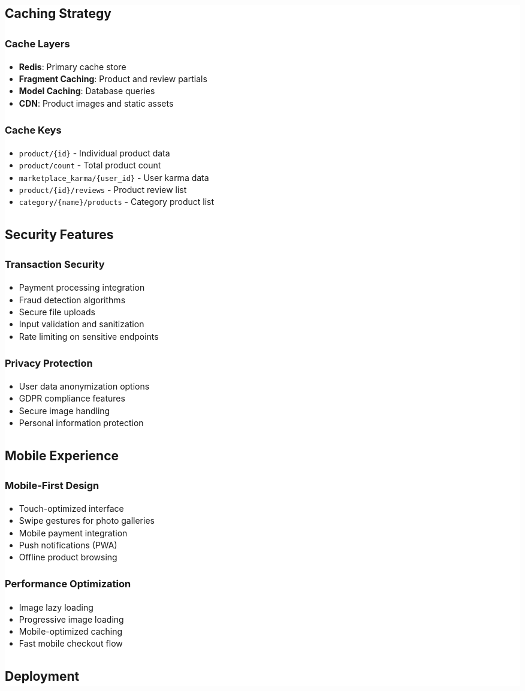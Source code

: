 ## Caching Strategy

### Cache Layers
- **Redis**: Primary cache store
- **Fragment Caching**: Product and review partials
- **Model Caching**: Database queries
- **CDN**: Product images and static assets

### Cache Keys
- `product/{id}` - Individual product data
- `product/count` - Total product count
- `marketplace_karma/{user_id}` - User karma data
- `product/{id}/reviews` - Product review list
- `category/{name}/products` - Category product list

## Security Features

### Transaction Security
- Payment processing integration
- Fraud detection algorithms
- Secure file uploads
- Input validation and sanitization
- Rate limiting on sensitive endpoints

### Privacy Protection
- User data anonymization options
- GDPR compliance features
- Secure image handling
- Personal information protection

## Mobile Experience

### Mobile-First Design
- Touch-optimized interface
- Swipe gestures for photo galleries
- Mobile payment integration
- Push notifications (PWA)
- Offline product browsing

### Performance Optimization
- Image lazy loading
- Progressive image loading
- Mobile-optimized caching
- Fast mobile checkout flow

## Deployment
